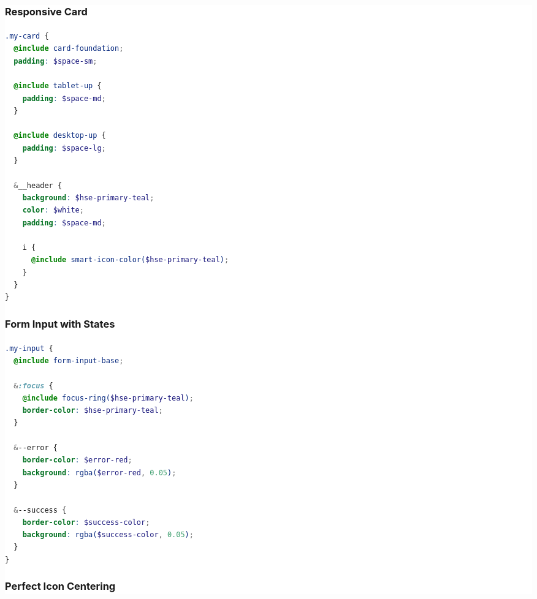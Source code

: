 ### Responsive Card

```scss
.my-card {
  @include card-foundation;
  padding: $space-sm;

  @include tablet-up {
    padding: $space-md;
  }

  @include desktop-up {
    padding: $space-lg;
  }

  &__header {
    background: $hse-primary-teal;
    color: $white;
    padding: $space-md;

    i {
      @include smart-icon-color($hse-primary-teal);
    }
  }
}
```

### Form Input with States

```scss
.my-input {
  @include form-input-base;

  &:focus {
    @include focus-ring($hse-primary-teal);
    border-color: $hse-primary-teal;
  }

  &--error {
    border-color: $error-red;
    background: rgba($error-red, 0.05);
  }

  &--success {
    border-color: $success-color;
    background: rgba($success-color, 0.05);
  }
}
```

### Perfect Icon Centering
